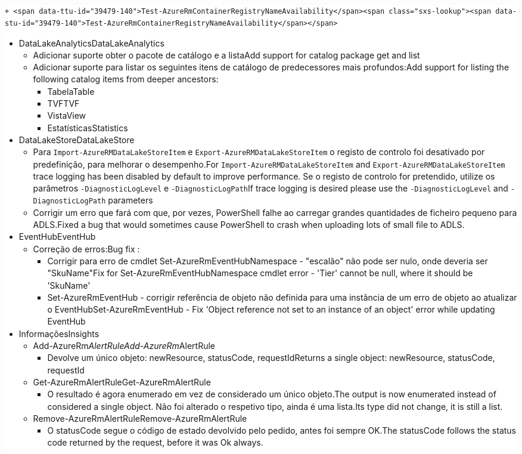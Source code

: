    + <span data-ttu-id="39479-140">Test-AzureRmContainerRegistryNameAvailability</span><span class="sxs-lookup"><span data-stu-id="39479-140">Test-AzureRmContainerRegistryNameAvailability</span></span>
* <span data-ttu-id="39479-141">DataLakeAnalytics</span><span class="sxs-lookup"><span data-stu-id="39479-141">DataLakeAnalytics</span></span>
  - <span data-ttu-id="39479-142">Adicionar suporte obter o pacote de catálogo e a lista</span><span class="sxs-lookup"><span data-stu-id="39479-142">Add support for catalog package get and list</span></span>
  - <span data-ttu-id="39479-143">Adicionar suporte para listar os seguintes itens de catálogo de predecessores mais profundos:</span><span class="sxs-lookup"><span data-stu-id="39479-143">Add support for listing the following catalog items from deeper ancestors:</span></span>
    + <span data-ttu-id="39479-144">Tabela</span><span class="sxs-lookup"><span data-stu-id="39479-144">Table</span></span>
    + <span data-ttu-id="39479-145">TVF</span><span class="sxs-lookup"><span data-stu-id="39479-145">TVF</span></span>
    + <span data-ttu-id="39479-146">Vista</span><span class="sxs-lookup"><span data-stu-id="39479-146">View</span></span>
    + <span data-ttu-id="39479-147">Estatísticas</span><span class="sxs-lookup"><span data-stu-id="39479-147">Statistics</span></span>
* <span data-ttu-id="39479-148">DataLakeStore</span><span class="sxs-lookup"><span data-stu-id="39479-148">DataLakeStore</span></span>
  - <span data-ttu-id="39479-149">Para `Import-AzureRMDataLakeStoreItem` e `Export-AzureRMDataLakeStoreItem` o registo de controlo foi desativado por predefinição, para melhorar o desempenho.</span><span class="sxs-lookup"><span data-stu-id="39479-149">For `Import-AzureRMDataLakeStoreItem` and `Export-AzureRMDataLakeStoreItem` trace logging has been disabled by default to improve performance.</span></span> <span data-ttu-id="39479-150">Se o registo de controlo for pretendido, utilize os parâmetros `-DiagnosticLogLevel` e `-DiagnosticLogPath`</span><span class="sxs-lookup"><span data-stu-id="39479-150">If trace logging is desired please use the `-DiagnosticLogLevel` and `-DiagnosticLogPath` parameters</span></span>
  - <span data-ttu-id="39479-151">Corrigir um erro que fará com que, por vezes, PowerShell falhe ao carregar grandes quantidades de ficheiro pequeno para ADLS.</span><span class="sxs-lookup"><span data-stu-id="39479-151">Fixed a bug that would sometimes cause PowerShell to crash when uploading lots of small file to ADLS.</span></span>
* <span data-ttu-id="39479-152">EventHub</span><span class="sxs-lookup"><span data-stu-id="39479-152">EventHub</span></span>
  - <span data-ttu-id="39479-153">Correção de erros:</span><span class="sxs-lookup"><span data-stu-id="39479-153">Bug fix :</span></span>
    + <span data-ttu-id="39479-154">Corrigir para erro de cmdlet Set-AzureRmEventHubNamespace  - "escalão" não pode ser nulo, onde deveria ser "SkuName"</span><span class="sxs-lookup"><span data-stu-id="39479-154">Fix for Set-AzureRmEventHubNamespace cmdlet error  - 'Tier' cannot be null, where it should be 'SkuName'</span></span>
    + <span data-ttu-id="39479-155">Set-AzureRmEventHub - corrigir referência de objeto não definida para uma instância de um erro de objeto ao atualizar o EventHub</span><span class="sxs-lookup"><span data-stu-id="39479-155">Set-AzureRmEventHub - Fix 'Object reference not set to an instance of an object' error while updating EventHub</span></span>
* <span data-ttu-id="39479-156">Informações</span><span class="sxs-lookup"><span data-stu-id="39479-156">Insights</span></span>
  - <span data-ttu-id="39479-157">Add-AzureRm*AlertRule</span><span class="sxs-lookup"><span data-stu-id="39479-157">Add-AzureRm*AlertRule</span></span>
    + <span data-ttu-id="39479-158">Devolve um único objeto: newResource, statusCode, requestId</span><span class="sxs-lookup"><span data-stu-id="39479-158">Returns a single object: newResource, statusCode, requestId</span></span>
  - <span data-ttu-id="39479-159">Get-AzureRmAlertRule</span><span class="sxs-lookup"><span data-stu-id="39479-159">Get-AzureRmAlertRule</span></span>
    + <span data-ttu-id="39479-160">O resultado é agora enumerado em vez de considerado um único objeto.</span><span class="sxs-lookup"><span data-stu-id="39479-160">The output is now enumerated instead of considered a single object.</span></span> <span data-ttu-id="39479-161">Não foi alterado o respetivo tipo, ainda é uma lista.</span><span class="sxs-lookup"><span data-stu-id="39479-161">Its type did not change, it is still a list.</span></span>
  - <span data-ttu-id="39479-162">Remove-AzureRmAlertRule</span><span class="sxs-lookup"><span data-stu-id="39479-162">Remove-AzureRmAlertRule</span></span>
    + <span data-ttu-id="39479-163">O statusCode segue o código de estado devolvido pelo pedido, antes foi sempre OK.</span><span class="sxs-lookup"><span data-stu-id="39479-163">The statusCode follows the status code returned by the request, before it was Ok always.</span></span>
